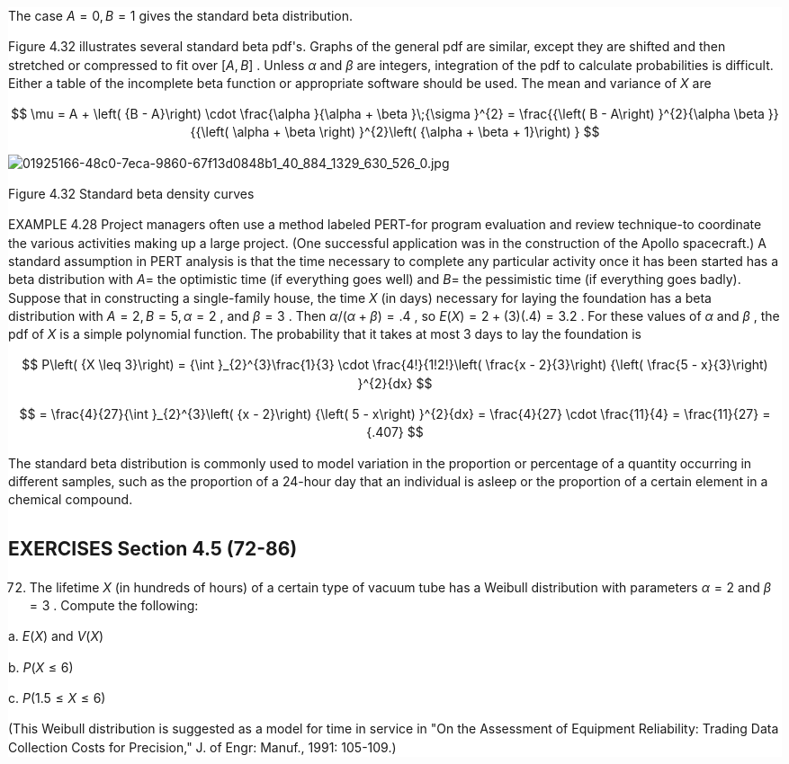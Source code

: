 The case $A = 0, B = 1$ gives the standard beta distribution.

Figure 4.32 illustrates several standard beta pdf's. Graphs of the general pdf are similar, except they are shifted and then stretched or compressed to fit over $\left\lbrack {A, B}\right\rbrack$ . Unless $\alpha$ and $\beta$ are integers, integration of the pdf to calculate probabilities is difficult. Either a table of the incomplete beta function or appropriate software should be used. The mean and variance of $X$ are

$$
\mu = A + \left( {B - A}\right) \cdot \frac{\alpha }{\alpha + \beta }\;{\sigma }^{2} = \frac{{\left( B - A\right) }^{2}{\alpha \beta }}{{\left( \alpha + \beta \right) }^{2}\left( {\alpha + \beta + 1}\right) }
$$

![01925166-48c0-7eca-9860-67f13d0848b1_40_884_1329_630_526_0.jpg](images/01925166-48c0-7eca-9860-67f13d0848b1_40_884_1329_630_526_0.jpg)

Figure 4.32 Standard beta density curves

EXAMPLE 4.28 Project managers often use a method labeled PERT-for program evaluation and review technique-to coordinate the various activities making up a large project. (One successful application was in the construction of the Apollo spacecraft.) A standard assumption in PERT analysis is that the time necessary to complete any particular activity once it has been started has a beta distribution with $A =$ the optimistic time (if everything goes well) and $B =$ the pessimistic time (if everything goes badly). Suppose that in constructing a single-family house, the time $X$ (in days) necessary for laying the foundation has a beta distribution with $A = 2, B = 5,\alpha = 2$ , and $\beta = 3$ . Then $\alpha /\left( {\alpha + \beta }\right) = {.4}$ , so $E\left( X\right) = 2 + \left( 3\right) \left( {.4}\right) = {3.2}$ . For these values of $\alpha$ and $\beta$ , the pdf of $X$ is a simple polynomial function. The probability that it takes at most 3 days to lay the foundation is

$$
P\left( {X \leq 3}\right) = {\int }_{2}^{3}\frac{1}{3} \cdot \frac{4!}{1!2!}\left( \frac{x - 2}{3}\right) {\left( \frac{5 - x}{3}\right) }^{2}{dx}
$$

$$
= \frac{4}{27}{\int }_{2}^{3}\left( {x - 2}\right) {\left( 5 - x\right) }^{2}{dx} = \frac{4}{27} \cdot \frac{11}{4} = \frac{11}{27} = {.407}
$$

The standard beta distribution is commonly used to model variation in the proportion or percentage of a quantity occurring in different samples, such as the proportion of a 24-hour day that an individual is asleep or the proportion of a certain element in a chemical compound.

## EXERCISES Section 4.5 (72-86)

72. The lifetime $X$ (in hundreds of hours) of a certain type of vacuum tube has a Weibull distribution with parameters $\alpha = 2$ and $\beta = 3$ . Compute the following:

a. $E\left( X\right)$ and $V\left( X\right)$

b. $P\left( {X \leq 6}\right)$

c. $P\left( {{1.5} \leq X \leq 6}\right)$

(This Weibull distribution is suggested as a model for time in service in "On the Assessment of Equipment Reliability: Trading Data Collection Costs for Precision," J. of Engr: Manuf., 1991: 105-109.)
